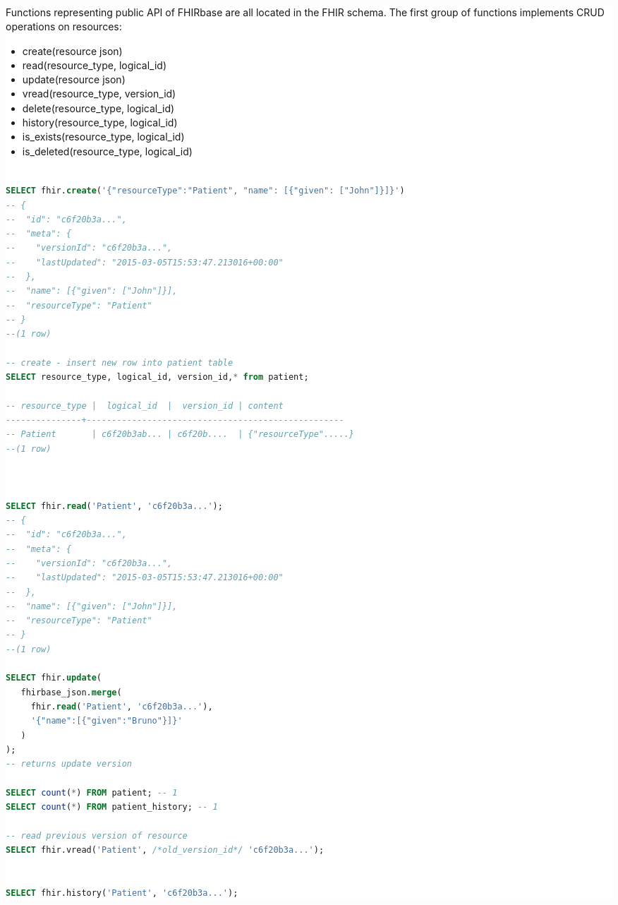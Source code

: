Functions representing public API of FHIRbase are all located in the FHIR schema.
The first group of functions implements CRUD operations on resources:

* create(resource json)
* read(resource_type, logical_id)
* update(resource json)
* vread(resource_type, version_id)
* delete(resource_type, logical_id)
* history(resource_type, logical_id)
* is_exists(resource_type, logical_id)
* is_deleted(resource_type, logical_id)


```sql

SELECT fhir.create('{"resourceType":"Patient", "name": [{"given": ["John"]}]}')
-- {
--  "id": "c6f20b3a...",
--  "meta": {
--    "versionId": "c6f20b3a...",
--    "lastUpdated": "2015-03-05T15:53:47.213016+00:00"
--  },
--  "name": [{"given": ["John"]}],
--  "resourceType": "Patient"
-- }
--(1 row)

-- create - insert new row into patient table
SELECT resource_type, logical_id, version_id,* from patient;

-- resource_type |  logical_id  |  version_id | content
---------------+---------------------------------------------------
-- Patient       | c6f20b3ab... | c6f20b....  | {"resourceType".....}
--(1 row)



SELECT fhir.read('Patient', 'c6f20b3a...');
-- {
--  "id": "c6f20b3a...",
--  "meta": {
--    "versionId": "c6f20b3a...",
--    "lastUpdated": "2015-03-05T15:53:47.213016+00:00"
--  },
--  "name": [{"given": ["John"]}],
--  "resourceType": "Patient"
-- }
--(1 row)

SELECT fhir.update(
   fhirbase_json.merge(
     fhir.read('Patient', 'c6f20b3a...'),
     '{"name":[{"given":"Bruno"}]}'
   )
);
-- returns update version

SELECT count(*) FROM patient; -- 1
SELECT count(*) FROM patient_history; -- 1

-- read previous version of resource
SELECT fhir.vread('Patient', /*old_version_id*/ 'c6f20b3a...');


SELECT fhir.history('Patient', 'c6f20b3a...');
```
